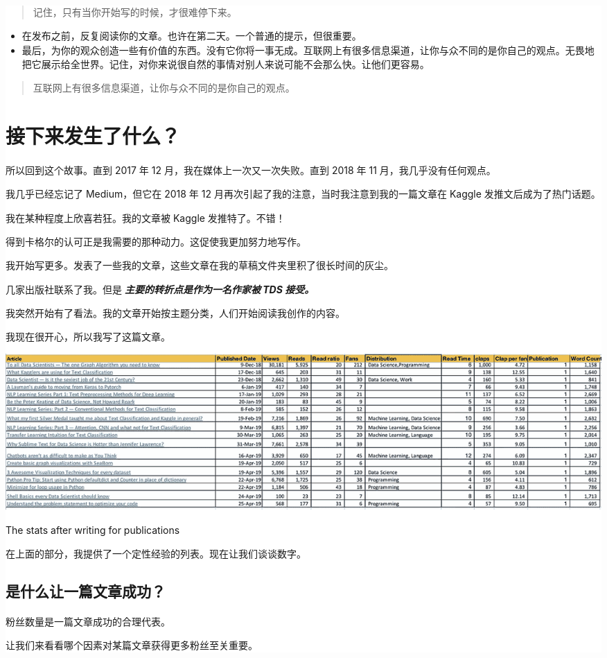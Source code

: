 > 记住，只有当你开始写的时候，才很难停下来。

*   在发布之前，反复阅读你的文章。也许在第二天。一个普通的提示，但很重要。
*   最后，为你的观众创造一些有价值的东西。没有它你将一事无成。互联网上有很多信息渠道，让你与众不同的是你自己的观点。无畏地把它展示给全世界。记住，对你来说很自然的事情对别人来说可能不会那么快。让他们更容易。

> 互联网上有很多信息渠道，让你与众不同的是你自己的观点。

# 接下来发生了什么？

所以回到这个故事。直到 2017 年 12 月，我在媒体上一次又一次失败。直到 2018 年 11 月，我几乎没有任何观点。

我几乎已经忘记了 Medium，但它在 2018 年 12 月再次引起了我的注意，当时我注意到我的一篇文章在 Kaggle 发推文后成为了热门话题。

我在某种程度上欣喜若狂。我的文章被 Kaggle 发推特了。不错！

得到卡格尔的认可正是我需要的那种动力。这促使我更加努力地写作。

我开始写更多。发表了一些我的文章，这些文章在我的草稿文件夹里积了很长时间的灰尘。

几家出版社联系了我。但是 ***主要的转折点是作为一名作家被 TDS 接受。***

我突然开始有了看法。我的文章开始按主题分类，人们开始阅读我创作的内容。

我现在很开心，所以我写了这篇文章。

![](img/b6779c67867447498b9ec40afc958e11.png)

The stats after writing for publications

在上面的部分，我提供了一个定性经验的列表。现在让我们谈谈数字。

## 是什么让一篇文章成功？

粉丝数量是一篇文章成功的合理代表。

让我们来看看哪个因素对某篇文章获得更多粉丝至关重要。

